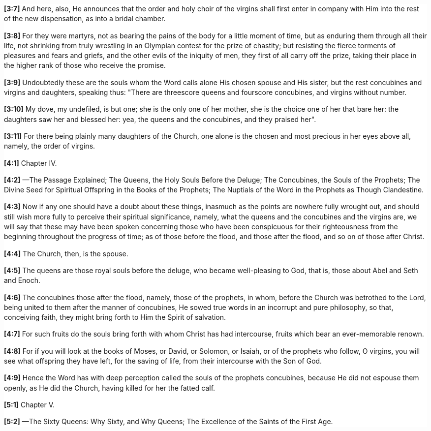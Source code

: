 **[3:7]** And here, also, He announces that the order and holy choir of the virgins shall first enter in company with Him into the rest of the new dispensation, as into a bridal chamber.

**[3:8]** For they were martyrs, not as bearing the pains of the body for a little moment of time, but as enduring them through all their life, not shrinking from truly wrestling in an Olympian contest for the prize of chastity; but resisting the fierce torments of pleasures and fears and griefs, and the other evils of the iniquity of men, they first of all carry off the prize, taking their place in the higher rank of those who receive the promise.

**[3:9]** Undoubtedly these are the souls whom the Word calls alone His chosen spouse and His sister, but the rest concubines and virgins and daughters, speaking thus: "There are threescore queens and fourscore concubines, and virgins without number.

**[3:10]** My dove, my undefiled, is but one; she is the only one of her mother, she is the choice one of her that bare her: the daughters saw her and blessed her: yea, the queens and the concubines, and they praised her".

**[3:11]** For there being plainly many daughters of the Church, one alone is the chosen and most precious in her eyes above all, namely, the order of virgins.

**[4:1]** Chapter IV.

**[4:2]** —The Passage Explained; The Queens, the Holy Souls Before the Deluge; The Concubines, the Souls of the Prophets; The Divine Seed for Spiritual Offspring in the Books of the Prophets; The Nuptials of the Word in the Prophets as Though Clandestine.

**[4:3]** Now if any one should have a doubt about these things, inasmuch as the points are nowhere fully wrought out, and should still wish more fully to perceive their spiritual significance, namely, what the queens and the concubines and the virgins are, we will say that these may have been spoken concerning those who have been conspicuous for their righteousness from the beginning throughout the progress of time; as of those before the flood, and those after the flood, and so on of those after Christ.

**[4:4]** The Church, then, is the spouse.

**[4:5]** The queens are those royal souls before the deluge, who became well-pleasing to God, that is, those about Abel and Seth and Enoch.

**[4:6]** The concubines those after the flood, namely, those of the prophets, in whom, before the Church was betrothed to the Lord, being united to them after the manner of concubines, He sowed true words in an incorrupt and pure philosophy, so that, conceiving faith, they might bring forth to Him the Spirit of salvation.

**[4:7]** For such fruits do the souls bring forth with whom Christ has had intercourse, fruits which bear an ever-memorable renown.

**[4:8]** For if you will look at the books of Moses, or David, or Solomon, or Isaiah, or of the prophets who follow, O virgins, you will see what offspring they have left, for the saving of life, from their intercourse with the Son of God.

**[4:9]** Hence the Word has with deep perception called the souls of the prophets concubines, because He did not espouse them openly, as He did the Church, having killed for her the fatted calf.

**[5:1]** Chapter V.

**[5:2]** —The Sixty Queens: Why Sixty, and Why Queens; The Excellence of the Saints of the First Age.
